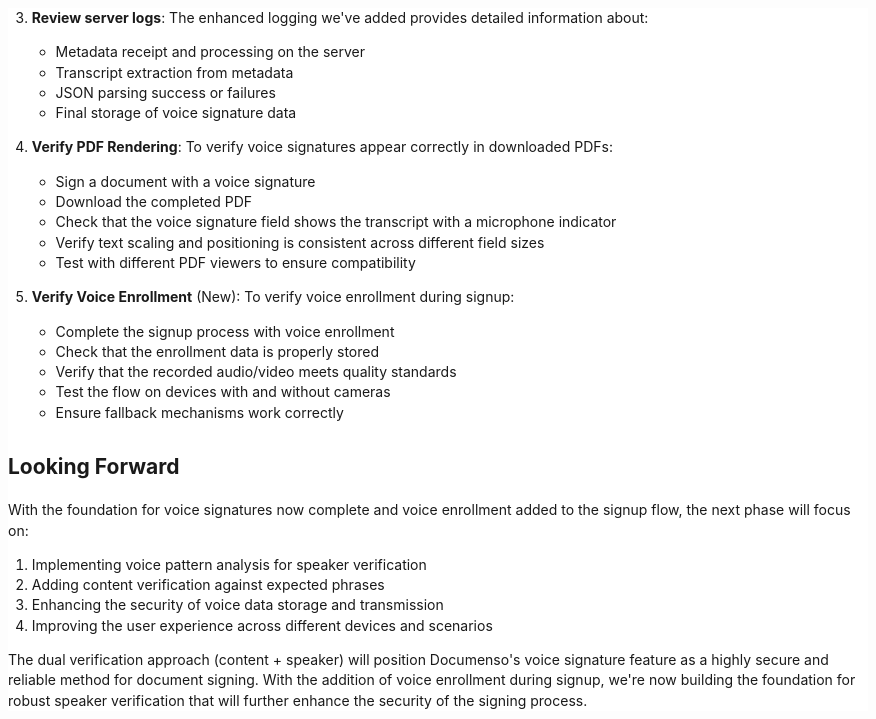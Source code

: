 3. **Review server logs**:
   The enhanced logging we've added provides detailed information about:
   - Metadata receipt and processing on the server
   - Transcript extraction from metadata
   - JSON parsing success or failures
   - Final storage of voice signature data

4. **Verify PDF Rendering**:
   To verify voice signatures appear correctly in downloaded PDFs:
   - Sign a document with a voice signature
   - Download the completed PDF
   - Check that the voice signature field shows the transcript with a microphone indicator
   - Verify text scaling and positioning is consistent across different field sizes
   - Test with different PDF viewers to ensure compatibility

5. **Verify Voice Enrollment** (New):
   To verify voice enrollment during signup:
   - Complete the signup process with voice enrollment
   - Check that the enrollment data is properly stored
   - Verify that the recorded audio/video meets quality standards
   - Test the flow on devices with and without cameras
   - Ensure fallback mechanisms work correctly

## Looking Forward

With the foundation for voice signatures now complete and voice enrollment added to the signup flow, the next phase will focus on:

1. Implementing voice pattern analysis for speaker verification
2. Adding content verification against expected phrases
3. Enhancing the security of voice data storage and transmission
4. Improving the user experience across different devices and scenarios

The dual verification approach (content + speaker) will position Documenso's voice signature feature as a highly secure and reliable method for document signing. With the addition of voice enrollment during signup, we're now building the foundation for robust speaker verification that will further enhance the security of the signing process. 